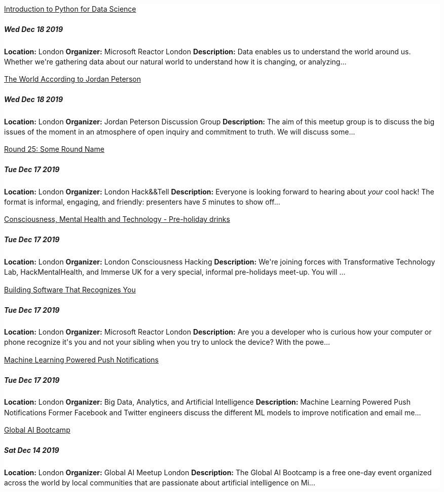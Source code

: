 
[Introduction to Python for Data Science](https://www.meetup.com/Microsoft-Reactor-London/events/265947492/)
##### Wed Dec 18 2019
**Location:** London
**Organizer:** Microsoft Reactor London
**Description:** Data enables us to understand the world around us. Whether we're gathering data about our natural world to understand how it is changing, or analyzing...


[The World According to Jordan Peterson](https://www.meetup.com/meetup-group-imLpPNkF/events/sdlbgryzqbxb/)
##### Wed Dec 18 2019
**Location:** London
**Organizer:** Jordan Peterson Discussion Group
**Description:** The aim of this meetup group is to discuss the big issues of the moment in an atmosphere of open inquiry and commitment to truth. We will discuss some...


[Round 25: Some Round Name](https://www.meetup.com/London-Hack-and-Tell/events/pgstfryzqbwb/)
##### Tue Dec 17 2019
**Location:** London
**Organizer:** London Hack&&Tell
**Description:** Everyone is looking forward to hearing about *your* cool hack! The format is informal, engaging, and friendly: presenters have *5* minutes to show off...


[Consciousness, Mental Health and Technology - Pre-holiday drinks](https://www.meetup.com/London-Consciousness-Hacking/events/266460868/)
##### Tue Dec 17 2019
**Location:** London
**Organizer:** London Consciousness Hacking
**Description:** We're joining forces with Transformative Technology Lab, HackMentalHealth, and Immerse UK for a very special, informal pre-holidays meet-up. You will ...


[Building Software That Recognizes You](https://www.meetup.com/Microsoft-Reactor-London/events/265947486/)
##### Tue Dec 17 2019
**Location:** London
**Organizer:** Microsoft Reactor London
**Description:** Are you a developer who is curious how your computer or phone recognize it's you and not your sibling when you try to unlock the device? With the powe...


[Machine Learning Powered Push Notifications](https://www.meetup.com/Artificial-Intelligence-UK/events/266498710/)
##### Tue Dec 17 2019
**Location:** London
**Organizer:** Big Data, Analytics, and Artificial Intelligence
**Description:** Machine Learning Powered Push Notifications Former Facebook and Twitter engineers discuss the different ML models to improve notification and email me...


[Global AI Bootcamp](https://www.meetup.com/Global-AI-Meetup-London/events/264721116/)
##### Sat Dec 14 2019
**Location:** London
**Organizer:** Global AI Meetup London
**Description:** The Global AI Bootcamp is a free one-day event organized across the world by local communities that are passionate about artificial intelligence on Mi...
